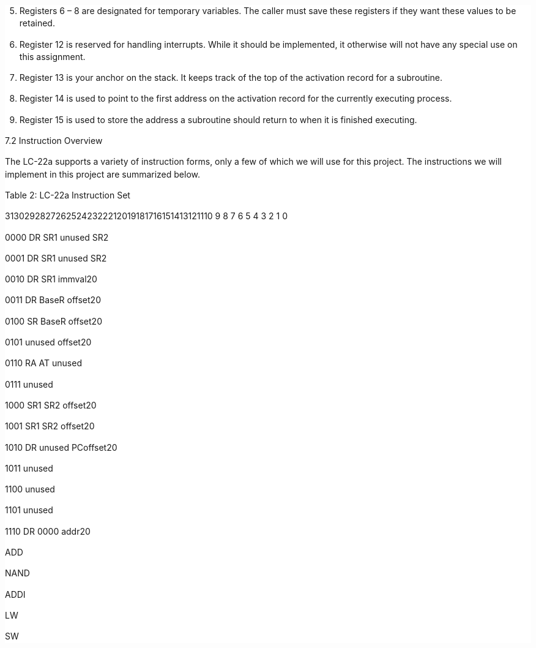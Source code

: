 5. Registers 6 – 8 are designated for temporary variables. The caller must save these registers if they want these values to be retained.

7. Register 12 is reserved for handling interrupts. While it should be implemented, it otherwise will not have any special use on this assignment.

8. Register 13 is your anchor on the stack. It keeps track of the top of the activation record for a subroutine.

9. Register 14 is used to point to the first address on the activation record for the currently executing process.

10. Register 15 is used to store the address a subroutine should return to when it is finished executing.

7.2 Instruction Overview

The LC-22a supports a variety of instruction forms, only a few of which we will use for this project. The instructions we will implement in this project are summarized below.

Table 2: LC-22a Instruction Set

31302928272625242322212019181716151413121110 9 8 7 6 5 4 3 2 1 0

0000 DR SR1 unused SR2

0001 DR SR1 unused SR2

0010 DR SR1 immval20

0011 DR BaseR offset20

0100 SR BaseR offset20

0101 unused offset20

0110 RA AT unused

0111 unused

1000 SR1 SR2 offset20

1001 SR1 SR2 offset20

1010 DR unused PCoffset20

1011 unused

1100 unused

1101 unused

1110 DR 0000 addr20

ADD

NAND

ADDI

LW

SW
